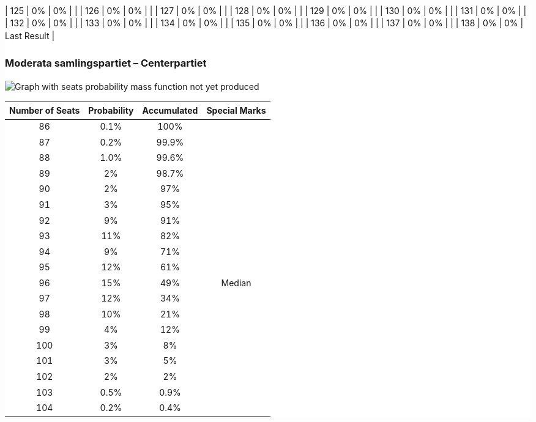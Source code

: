 | 125 | 0% | 0% |  |
| 126 | 0% | 0% |  |
| 127 | 0% | 0% |  |
| 128 | 0% | 0% |  |
| 129 | 0% | 0% |  |
| 130 | 0% | 0% |  |
| 131 | 0% | 0% |  |
| 132 | 0% | 0% |  |
| 133 | 0% | 0% |  |
| 134 | 0% | 0% |  |
| 135 | 0% | 0% |  |
| 136 | 0% | 0% |  |
| 137 | 0% | 0% |  |
| 138 | 0% | 0% | Last Result |

### Moderata samlingspartiet – Centerpartiet

![Graph with seats probability mass function not yet produced](2018-08-29-Sifo-coalitions-seats-pmf-m–c.png "Seats Probability Mass Function")

| Number of Seats | Probability | Accumulated | Special Marks |
|:---------------:|:-----------:|:-----------:|:-------------:|
| 86 | 0.1% | 100% |  |
| 87 | 0.2% | 99.9% |  |
| 88 | 1.0% | 99.6% |  |
| 89 | 2% | 98.7% |  |
| 90 | 2% | 97% |  |
| 91 | 3% | 95% |  |
| 92 | 9% | 91% |  |
| 93 | 11% | 82% |  |
| 94 | 9% | 71% |  |
| 95 | 12% | 61% |  |
| 96 | 15% | 49% | Median |
| 97 | 12% | 34% |  |
| 98 | 10% | 21% |  |
| 99 | 4% | 12% |  |
| 100 | 3% | 8% |  |
| 101 | 3% | 5% |  |
| 102 | 2% | 2% |  |
| 103 | 0.5% | 0.9% |  |
| 104 | 0.2% | 0.4% |  |